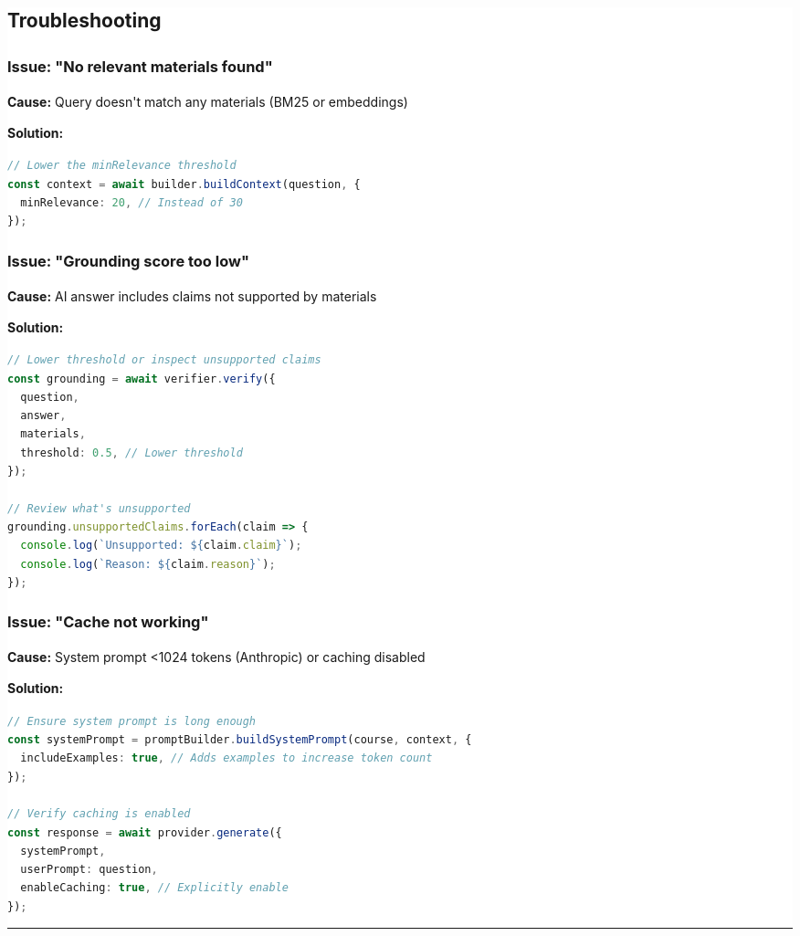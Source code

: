 
## Troubleshooting

### Issue: "No relevant materials found"

**Cause:** Query doesn't match any materials (BM25 or embeddings)

**Solution:**
```typescript
// Lower the minRelevance threshold
const context = await builder.buildContext(question, {
  minRelevance: 20, // Instead of 30
});
```

### Issue: "Grounding score too low"

**Cause:** AI answer includes claims not supported by materials

**Solution:**
```typescript
// Lower threshold or inspect unsupported claims
const grounding = await verifier.verify({
  question,
  answer,
  materials,
  threshold: 0.5, // Lower threshold
});

// Review what's unsupported
grounding.unsupportedClaims.forEach(claim => {
  console.log(`Unsupported: ${claim.claim}`);
  console.log(`Reason: ${claim.reason}`);
});
```

### Issue: "Cache not working"

**Cause:** System prompt <1024 tokens (Anthropic) or caching disabled

**Solution:**
```typescript
// Ensure system prompt is long enough
const systemPrompt = promptBuilder.buildSystemPrompt(course, context, {
  includeExamples: true, // Adds examples to increase token count
});

// Verify caching is enabled
const response = await provider.generate({
  systemPrompt,
  userPrompt: question,
  enableCaching: true, // Explicitly enable
});
```

---
